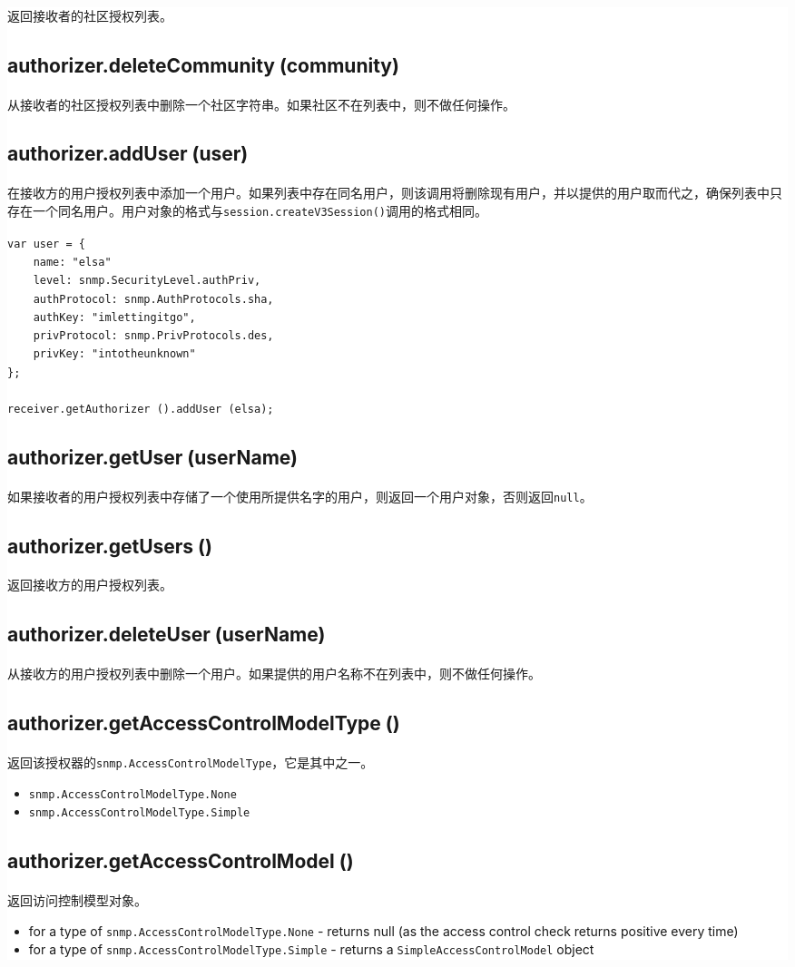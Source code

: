 返回接收者的社区授权列表。

authorizer.deleteCommunity (community)
--------------------------------------------------------------------------------------------------------------------

从接收者的社区授权列表中删除一个社区字符串。如果社区不在列表中，则不做任何操作。

authorizer.addUser (user)
------------------------------------------------------------------------------------------

在接收方的用户授权列表中添加一个用户。如果列表中存在同名用户，则该调用将删除现有用户，并以提供的用户取而代之，确保列表中只存在一个同名用户。用户对象的格式与`session.createV3Session()`调用的格式相同。

```
var user = {
    name: "elsa"
    level: snmp.SecurityLevel.authPriv,
    authProtocol: snmp.AuthProtocols.sha,
    authKey: "imlettingitgo",
    privProtocol: snmp.PrivProtocols.des,
    privKey: "intotheunknown"
};

receiver.getAuthorizer ().addUser (elsa); 
```

authorizer.getUser (userName)
--------------------------------------------------------------------------------------------------

如果接收者的用户授权列表中存储了一个使用所提供名字的用户，则返回一个用户对象，否则返回`null`。

authorizer.getUsers ()
------------------------------------------------------------------------------------

返回接收方的用户授权列表。

authorizer.deleteUser (userName)
--------------------------------------------------------------------------------------------------------

从接收方的用户授权列表中删除一个用户。如果提供的用户名称不在列表中，则不做任何操作。


authorizer.getAccessControlModelType ()
----------------------------------------------------------------------------------------------------------------------

返回该授权器的`snmp.AccessControlModelType`，它是其中之一。

*   `snmp.AccessControlModelType.None`
*   `snmp.AccessControlModelType.Simple`

authorizer.getAccessControlModel ()
--------------------------------------------------------------------------------------------------------------

返回访问控制模型对象。

*   for a type of `snmp.AccessControlModelType.None` - returns null (as the access control check returns positive every time)
*   for a type of `snmp.AccessControlModelType.Simple` - returns a `SimpleAccessControlModel` object
